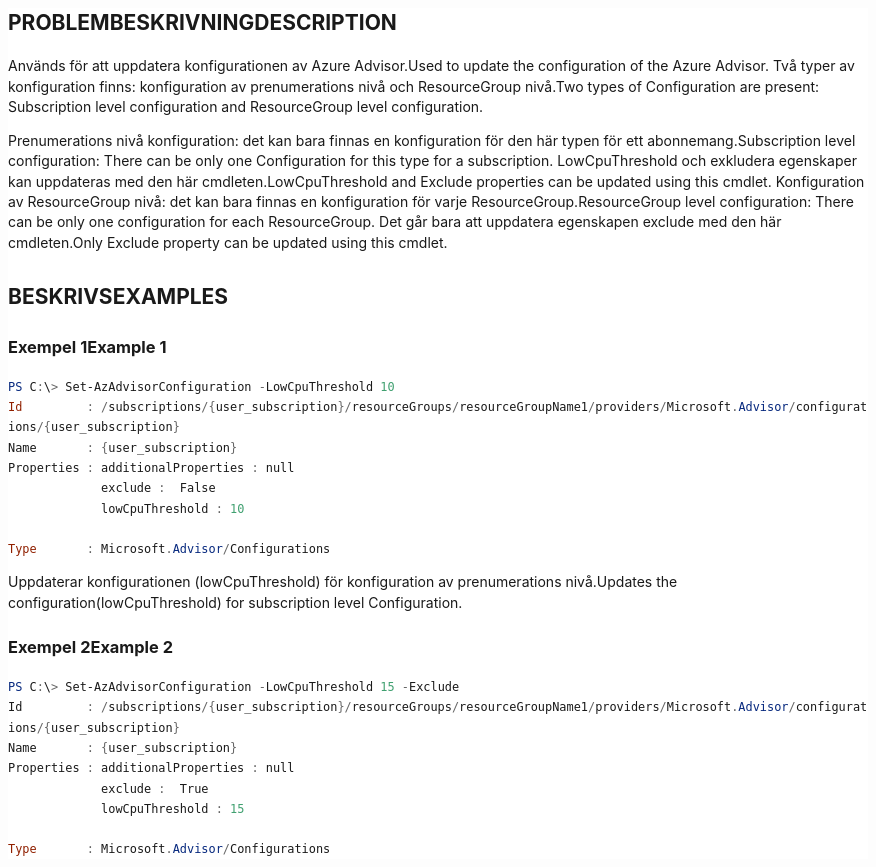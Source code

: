 ## <span data-ttu-id="1cb83-107">PROBLEMBESKRIVNING</span><span class="sxs-lookup"><span data-stu-id="1cb83-107">DESCRIPTION</span></span>
<span data-ttu-id="1cb83-108">Används för att uppdatera konfigurationen av Azure Advisor.</span><span class="sxs-lookup"><span data-stu-id="1cb83-108">Used to update the configuration of the Azure Advisor.</span></span> <span data-ttu-id="1cb83-109">Två typer av konfiguration finns: konfiguration av prenumerations nivå och ResourceGroup nivå.</span><span class="sxs-lookup"><span data-stu-id="1cb83-109">Two types of Configuration are present: Subscription level configuration and ResourceGroup level configuration.</span></span> 

<span data-ttu-id="1cb83-110">Prenumerations nivå konfiguration: det kan bara finnas en konfiguration för den här typen för ett abonnemang.</span><span class="sxs-lookup"><span data-stu-id="1cb83-110">Subscription level configuration: There can be only one Configuration for this type for a subscription.</span></span> <span data-ttu-id="1cb83-111">LowCpuThreshold och exkludera egenskaper kan uppdateras med den här cmdleten.</span><span class="sxs-lookup"><span data-stu-id="1cb83-111">LowCpuThreshold and Exclude properties can be updated using this cmdlet.</span></span>
<span data-ttu-id="1cb83-112">Konfiguration av ResourceGroup nivå: det kan bara finnas en konfiguration för varje ResourceGroup.</span><span class="sxs-lookup"><span data-stu-id="1cb83-112">ResourceGroup level configuration: There can be only one configuration for each ResourceGroup.</span></span> <span data-ttu-id="1cb83-113">Det går bara att uppdatera egenskapen exclude med den här cmdleten.</span><span class="sxs-lookup"><span data-stu-id="1cb83-113">Only Exclude property can be updated using this cmdlet.</span></span>

## <span data-ttu-id="1cb83-114">BESKRIVS</span><span class="sxs-lookup"><span data-stu-id="1cb83-114">EXAMPLES</span></span>

###  <span data-ttu-id="1cb83-115">Exempel 1</span><span class="sxs-lookup"><span data-stu-id="1cb83-115">Example 1</span></span>
```powershell
PS C:\> Set-AzAdvisorConfiguration -LowCpuThreshold 10
Id         : /subscriptions/{user_subscription}/resourceGroups/resourceGroupName1/providers/Microsoft.Advisor/configurations/{user_subscription}
Name       : {user_subscription}
Properties : additionalProperties : null
             exclude :  False
             lowCpuThreshold : 10

Type       : Microsoft.Advisor/Configurations
```

<span data-ttu-id="1cb83-116">Uppdaterar konfigurationen (lowCpuThreshold) för konfiguration av prenumerations nivå.</span><span class="sxs-lookup"><span data-stu-id="1cb83-116">Updates the configuration(lowCpuThreshold) for subscription level Configuration.</span></span>

### <span data-ttu-id="1cb83-117">Exempel 2</span><span class="sxs-lookup"><span data-stu-id="1cb83-117">Example 2</span></span>
```powershell
PS C:\> Set-AzAdvisorConfiguration -LowCpuThreshold 15 -Exclude 
Id         : /subscriptions/{user_subscription}/resourceGroups/resourceGroupName1/providers/Microsoft.Advisor/configurations/{user_subscription}
Name       : {user_subscription}
Properties : additionalProperties : null
             exclude :  True
             lowCpuThreshold : 15

Type       : Microsoft.Advisor/Configurations
```
